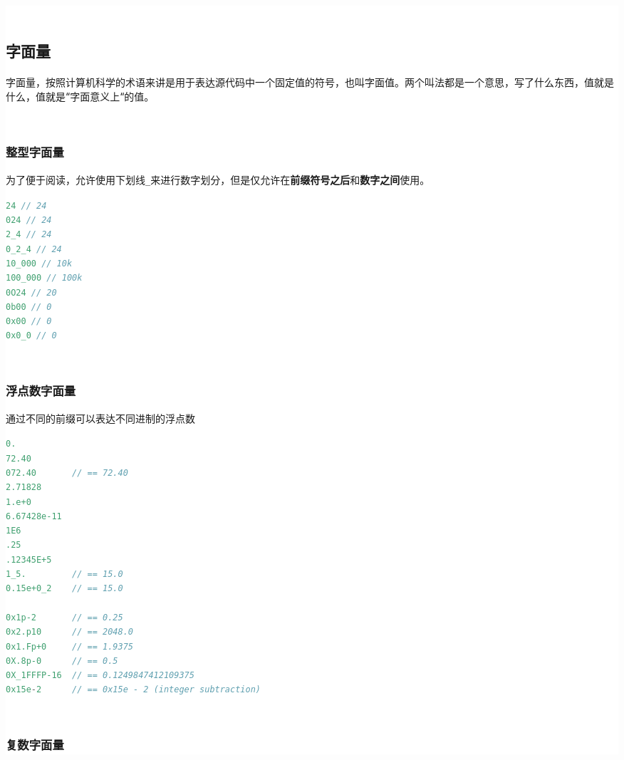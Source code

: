 <br>

## 字面量

字面量，按照计算机科学的术语来讲是用于表达源代码中一个固定值的符号，也叫字面值。两个叫法都是一个意思，写了什么东西，值就是什么，值就是“字面意义上“的值。

<br>

### 整型字面量

为了便于阅读，允许使用下划线`_`来进行数字划分，但是仅允许在**前缀符号之后**和**数字之间**使用。

```go
24 // 24
024 // 24
2_4 // 24
0_2_4 // 24
10_000 // 10k
100_000 // 100k
0O24 // 20
0b00 // 0
0x00 // 0
0x0_0 // 0
```

<br>

### 浮点数字面量

通过不同的前缀可以表达不同进制的浮点数

```go
0.
72.40
072.40       // == 72.40
2.71828
1.e+0
6.67428e-11
1E6
.25
.12345E+5
1_5.         // == 15.0
0.15e+0_2    // == 15.0

0x1p-2       // == 0.25
0x2.p10      // == 2048.0
0x1.Fp+0     // == 1.9375
0X.8p-0      // == 0.5
0X_1FFFP-16  // == 0.1249847412109375
0x15e-2      // == 0x15e - 2 (integer subtraction)
```

<br>

### 复数字面量
